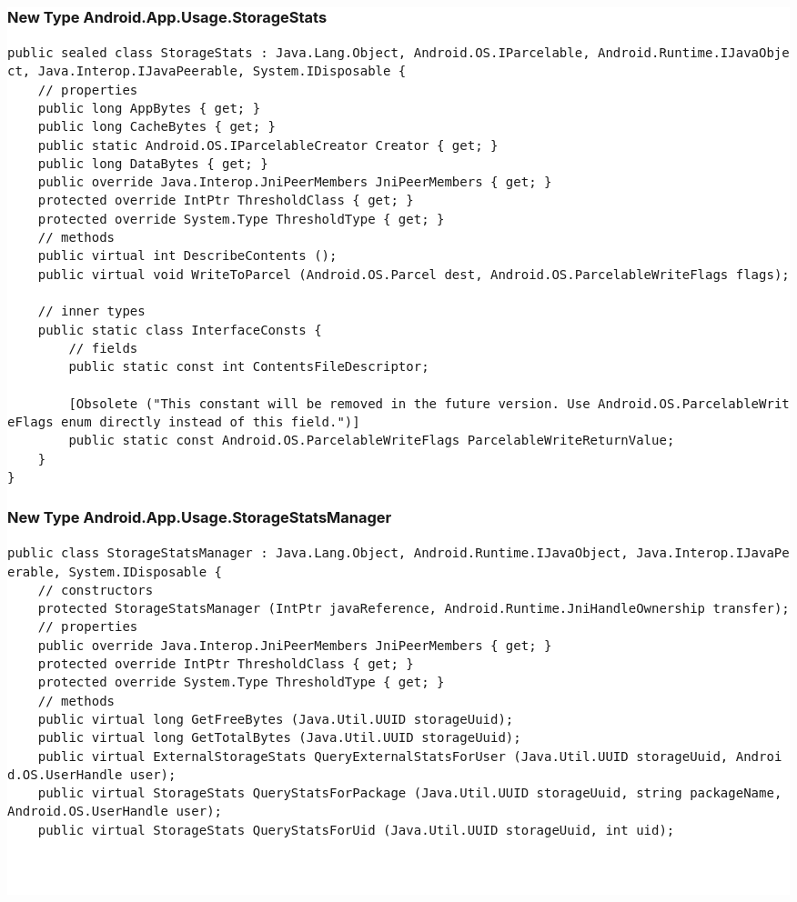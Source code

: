 

### New Type Android.App.Usage.StorageStats

<pre class='added' data-is-non-breaking="">
public sealed class StorageStats : Java.Lang.Object, Android.OS.IParcelable, Android.Runtime.IJavaObject, Java.Interop.IJavaPeerable, System.IDisposable {
	// properties
	<span class='added added-property ' data-is-non-breaking="">public long AppBytes { get; }</span>
	<span class='added added-property ' data-is-non-breaking="">public long CacheBytes { get; }</span>
	<span class='added added-property ' data-is-non-breaking="">public static Android.OS.IParcelableCreator Creator { get; }</span>
	<span class='added added-property ' data-is-non-breaking="">public long DataBytes { get; }</span>
	<span class='added added-property ' data-is-non-breaking="">public override Java.Interop.JniPeerMembers JniPeerMembers { get; }</span>
	<span class='added added-property ' data-is-non-breaking="">protected override IntPtr ThresholdClass { get; }</span>
	<span class='added added-property ' data-is-non-breaking="">protected override System.Type ThresholdType { get; }</span>
	// methods
	<span class='added added-method ' data-is-non-breaking="">public virtual int DescribeContents ();</span>
	<span class='added added-method ' data-is-non-breaking="">public virtual void WriteToParcel (Android.OS.Parcel dest, Android.OS.ParcelableWriteFlags flags);</span>

	// inner types
	public static class InterfaceConsts {
		// fields
		<span class='added added-field ' data-is-non-breaking="">public static const int ContentsFileDescriptor;</span>

		<span class='added added-field ' data-is-non-breaking="">[Obsolete ("This constant will be removed in the future version. Use Android.OS.ParcelableWriteFlags enum directly instead of this field.")]
		public static const Android.OS.ParcelableWriteFlags ParcelableWriteReturnValue;</span>
	}
}
</pre>



### New Type Android.App.Usage.StorageStatsManager

<pre class='added' data-is-non-breaking="">
public class StorageStatsManager : Java.Lang.Object, Android.Runtime.IJavaObject, Java.Interop.IJavaPeerable, System.IDisposable {
	// constructors
	<span class='added added-constructor ' data-is-non-breaking="">protected StorageStatsManager (IntPtr javaReference, Android.Runtime.JniHandleOwnership transfer);</span>
	// properties
	<span class='added added-property ' data-is-non-breaking="">public override Java.Interop.JniPeerMembers JniPeerMembers { get; }</span>
	<span class='added added-property ' data-is-non-breaking="">protected override IntPtr ThresholdClass { get; }</span>
	<span class='added added-property ' data-is-non-breaking="">protected override System.Type ThresholdType { get; }</span>
	// methods
	<span class='added added-method ' data-is-non-breaking="">public virtual long GetFreeBytes (Java.Util.UUID storageUuid);</span>
	<span class='added added-method ' data-is-non-breaking="">public virtual long GetTotalBytes (Java.Util.UUID storageUuid);</span>
	<span class='added added-method ' data-is-non-breaking="">public virtual ExternalStorageStats QueryExternalStatsForUser (Java.Util.UUID storageUuid, Android.OS.UserHandle user);</span>
	<span class='added added-method ' data-is-non-breaking="">public virtual StorageStats QueryStatsForPackage (Java.Util.UUID storageUuid, string packageName, Android.OS.UserHandle user);</span>
	<span class='added added-method ' data-is-non-breaking="">public virtual StorageStats QueryStatsForUid (Java.Util.UUID storageUuid, int uid);</span>